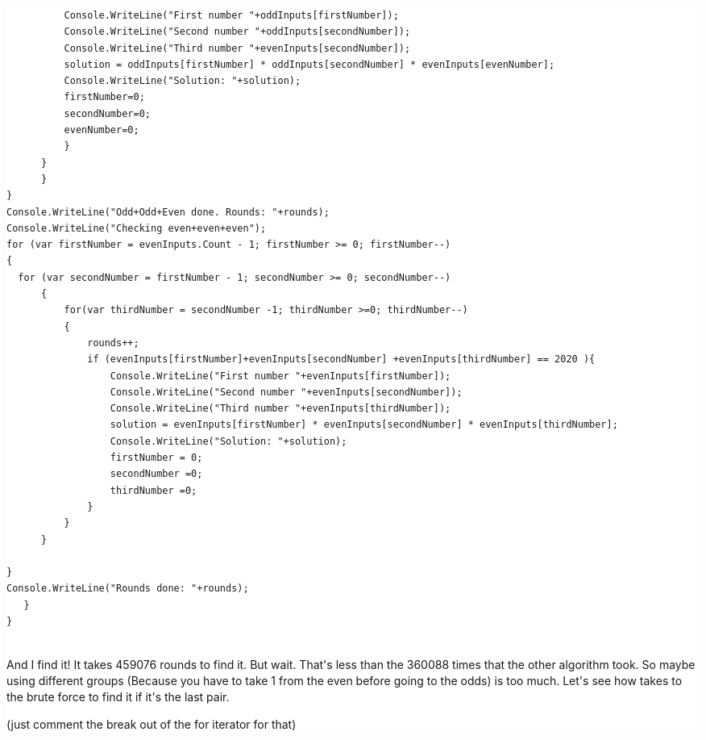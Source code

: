 ```
          Console.WriteLine("First number "+oddInputs[firstNumber]);
          Console.WriteLine("Second number "+oddInputs[secondNumber]);
          Console.WriteLine("Third number "+evenInputs[secondNumber]);
          solution = oddInputs[firstNumber] * oddInputs[secondNumber] * evenInputs[evenNumber];
          Console.WriteLine("Solution: "+solution);
          firstNumber=0;
          secondNumber=0;
          evenNumber=0;
          }
      }
      }
}
Console.WriteLine("Odd+Odd+Even done. Rounds: "+rounds);
Console.WriteLine("Checking even+even+even");
for (var firstNumber = evenInputs.Count - 1; firstNumber >= 0; firstNumber--)
{
  for (var secondNumber = firstNumber - 1; secondNumber >= 0; secondNumber--)
      {
          for(var thirdNumber = secondNumber -1; thirdNumber >=0; thirdNumber--)
          {
              rounds++;
              if (evenInputs[firstNumber]+evenInputs[secondNumber] +evenInputs[thirdNumber] == 2020 ){
                  Console.WriteLine("First number "+evenInputs[firstNumber]);
                  Console.WriteLine("Second number "+evenInputs[secondNumber]);
                  Console.WriteLine("Third number "+evenInputs[thirdNumber]);
                  solution = evenInputs[firstNumber] * evenInputs[secondNumber] * evenInputs[thirdNumber];
                  Console.WriteLine("Solution: "+solution);
                  firstNumber = 0;
                  secondNumber =0;
                  thirdNumber =0;
              }
          }
      }

}
Console.WriteLine("Rounds done: "+rounds);
   }
}


```


And I find it! It takes 459076 rounds to find it. But wait. That's less than the 360088 times that the other algorithm took. So maybe using different groups (Because you have to take 1 from the even before going to the odds) is too much. Let's see how takes to the brute force to find it if it's the last pair.

(just comment the break out of the for iterator for that)
